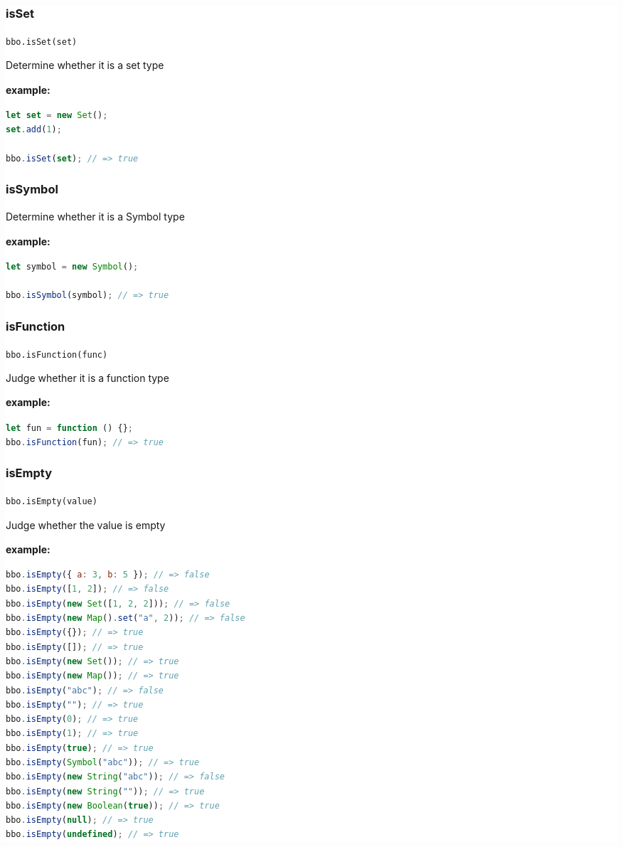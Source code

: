 ### isSet

`bbo.isSet(set)`

Determine whether it is a set type

**example:**

```js
let set = new Set();
set.add(1);

bbo.isSet(set); // => true
```

### isSymbol

Determine whether it is a Symbol type

**example:**

```js
let symbol = new Symbol();

bbo.isSymbol(symbol); // => true
```

### isFunction

`bbo.isFunction(func)`

Judge whether it is a function type

**example:**

```js
let fun = function () {};
bbo.isFunction(fun); // => true
```

### isEmpty

`bbo.isEmpty(value)`

Judge whether the value is empty

**example:**

```js
bbo.isEmpty({ a: 3, b: 5 }); // => false
bbo.isEmpty([1, 2]); // => false
bbo.isEmpty(new Set([1, 2, 2])); // => false
bbo.isEmpty(new Map().set("a", 2)); // => false
bbo.isEmpty({}); // => true
bbo.isEmpty([]); // => true
bbo.isEmpty(new Set()); // => true
bbo.isEmpty(new Map()); // => true
bbo.isEmpty("abc"); // => false
bbo.isEmpty(""); // => true
bbo.isEmpty(0); // => true
bbo.isEmpty(1); // => true
bbo.isEmpty(true); // => true
bbo.isEmpty(Symbol("abc")); // => true
bbo.isEmpty(new String("abc")); // => false
bbo.isEmpty(new String("")); // => true
bbo.isEmpty(new Boolean(true)); // => true
bbo.isEmpty(null); // => true
bbo.isEmpty(undefined); // => true
```
